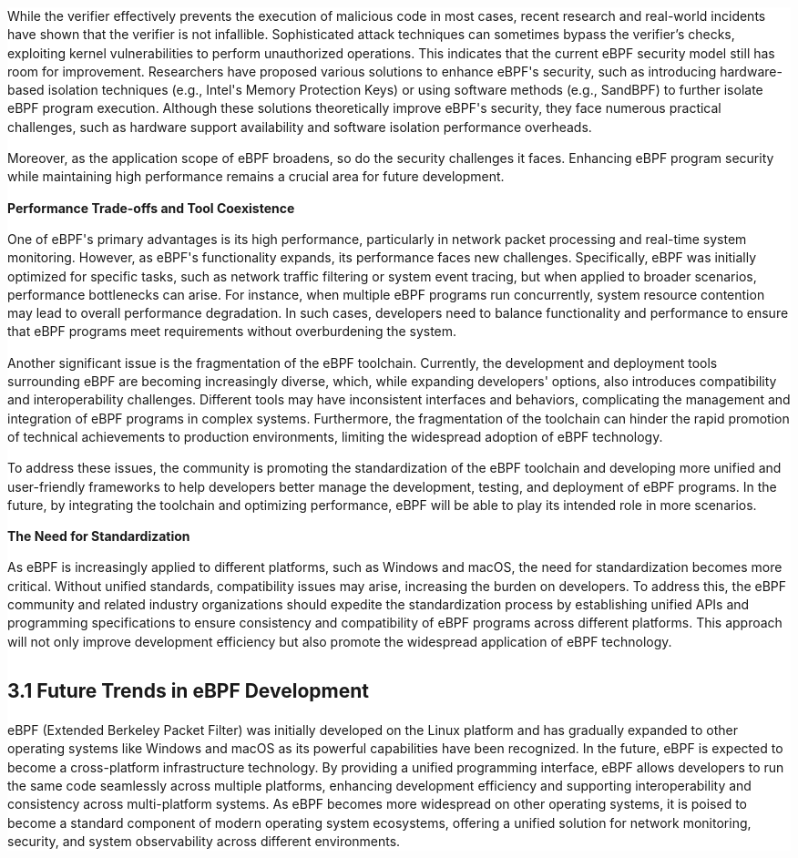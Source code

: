 While the verifier effectively prevents the execution of malicious code in most cases, recent research and real-world incidents have shown that the verifier is not infallible. Sophisticated attack techniques can sometimes bypass the verifier’s checks, exploiting kernel vulnerabilities to perform unauthorized operations. This indicates that the current eBPF security model still has room for improvement. Researchers have proposed various solutions to enhance eBPF's security, such as introducing hardware-based isolation techniques (e.g., Intel's Memory Protection Keys) or using software methods (e.g., SandBPF) to further isolate eBPF program execution. Although these solutions theoretically improve eBPF's security, they face numerous practical challenges, such as hardware support availability and software isolation performance overheads.

Moreover, as the application scope of eBPF broadens, so do the security challenges it faces. Enhancing eBPF program security while maintaining high performance remains a crucial area for future development.

**Performance Trade-offs and Tool Coexistence**

One of eBPF's primary advantages is its high performance, particularly in network packet processing and real-time system monitoring. However, as eBPF's functionality expands, its performance faces new challenges. Specifically, eBPF was initially optimized for specific tasks, such as network traffic filtering or system event tracing, but when applied to broader scenarios, performance bottlenecks can arise. For instance, when multiple eBPF programs run concurrently, system resource contention may lead to overall performance degradation. In such cases, developers need to balance functionality and performance to ensure that eBPF programs meet requirements without overburdening the system.

Another significant issue is the fragmentation of the eBPF toolchain. Currently, the development and deployment tools surrounding eBPF are becoming increasingly diverse, which, while expanding developers' options, also introduces compatibility and interoperability challenges. Different tools may have inconsistent interfaces and behaviors, complicating the management and integration of eBPF programs in complex systems. Furthermore, the fragmentation of the toolchain can hinder the rapid promotion of technical achievements to production environments, limiting the widespread adoption of eBPF technology.

To address these issues, the community is promoting the standardization of the eBPF toolchain and developing more unified and user-friendly frameworks to help developers better manage the development, testing, and deployment of eBPF programs. In the future, by integrating the toolchain and optimizing performance, eBPF will be able to play its intended role in more scenarios.

**The Need for Standardization**

As eBPF is increasingly applied to different platforms, such as Windows and macOS, the need for standardization becomes more critical. Without unified standards, compatibility issues may arise, increasing the burden on developers. To address this, the eBPF community and related industry organizations should expedite the standardization process by establishing unified APIs and programming specifications to ensure consistency and compatibility of eBPF programs across different platforms. This approach will not only improve development efficiency but also promote the widespread application of eBPF technology.

## 3.1 Future Trends in eBPF Development

eBPF (Extended Berkeley Packet Filter) was initially developed on the Linux platform and has gradually expanded to other operating systems like Windows and macOS as its powerful capabilities have been recognized. In the future, eBPF is expected to become a cross-platform infrastructure technology. By providing a unified programming interface, eBPF allows developers to run the same code seamlessly across multiple platforms, enhancing development efficiency and supporting interoperability and consistency across multi-platform systems. As eBPF becomes more widespread on other operating systems, it is poised to become a standard component of modern operating system ecosystems, offering a unified solution for network monitoring, security, and system observability across different environments.
